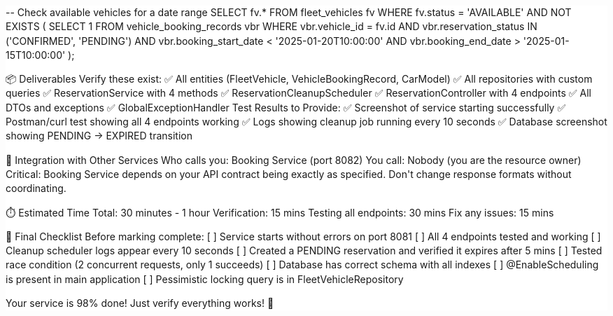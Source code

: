 -- Check available vehicles for a date range
SELECT fv.\*
FROM fleet_vehicles fv
WHERE fv.status = 'AVAILABLE'
AND NOT EXISTS (
SELECT 1
FROM vehicle_booking_records vbr
WHERE vbr.vehicle_id = fv.id
AND vbr.reservation_status IN ('CONFIRMED', 'PENDING')
AND vbr.booking_start_date < '2025-01-20T10:00:00'
AND vbr.booking_end_date > '2025-01-15T10:00:00'
);

📦 Deliverables
Verify these exist:
✅ All entities (FleetVehicle, VehicleBookingRecord, CarModel)
✅ All repositories with custom queries
✅ ReservationService with 4 methods
✅ ReservationCleanupScheduler
✅ ReservationController with 4 endpoints
✅ All DTOs and exceptions
✅ GlobalExceptionHandler
Test Results to Provide:
✅ Screenshot of service starting successfully
✅ Postman/curl test showing all 4 endpoints working
✅ Logs showing cleanup job running every 10 seconds
✅ Database screenshot showing PENDING → EXPIRED transition

🔗 Integration with Other Services
Who calls you: Booking Service (port 8082)
You call: Nobody (you are the resource owner)
Critical: Booking Service depends on your API contract being exactly as specified. Don't change response formats without coordinating.

⏱️ Estimated Time
Total: 30 minutes - 1 hour
Verification: 15 mins
Testing all endpoints: 30 mins
Fix any issues: 15 mins

🎯 Final Checklist
Before marking complete:
[ ] Service starts without errors on port 8081
[ ] All 4 endpoints tested and working
[ ] Cleanup scheduler logs appear every 10 seconds
[ ] Created a PENDING reservation and verified it expires after 5 mins
[ ] Tested race condition (2 concurrent requests, only 1 succeeds)
[ ] Database has correct schema with all indexes
[ ] @EnableScheduling is present in main application
[ ] Pessimistic locking query is in FleetVehicleRepository

Your service is 98% done! Just verify everything works! 🚀
